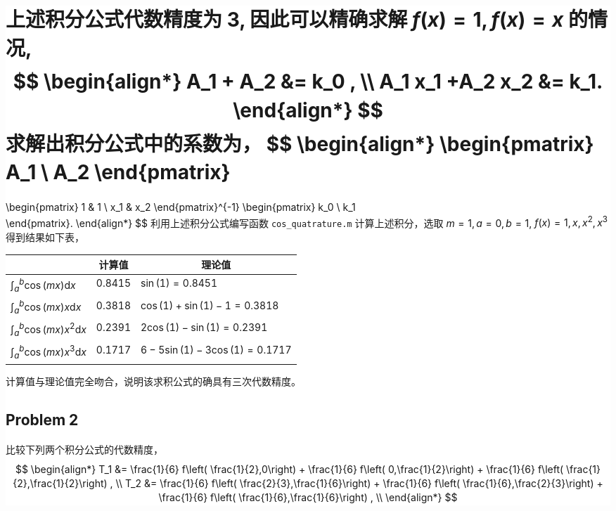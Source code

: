 
上述积分公式代数精度为 $3$, 因此可以精确求解 $f(x) = 1, f(x) = x$ 的情况,
$$
\begin{align*}
A_1 + A_2 &=  k_0 , \\
A_1 x_1 +A_2 x_2 &= k_1.
\end{align*}
$$
求解出积分公式中的系数为，
$$
\begin{align*}
\begin{pmatrix}
A_1 \\
A_2 
\end{pmatrix}
= 
\begin{pmatrix}
1  & 1 \\
x_1 & x_2
\end{pmatrix}^{-1}
\begin{pmatrix}
k_0 \\
k_1  
\end{pmatrix}.
\end{align*}
$$
利用上述积分公式编写函数 `cos_quatrature.m` 计算上述积分，选取 $m=1 ,a = 0,b=1$, $f(x) = 1,x,x^2,x^3$ 得到结果如下表，

|                                  | 计算值   | 理论值                            |
| -------------------------------- | -------- | --------------------------------- |
| $\int_a^b \cos(mx) \text{d}x$    | $0.8415$ | $\sin(1) = 0.8451$                |
| $\int_a^b \cos(mx) x\text{d}x$   | $0.3818$ | $\cos(1) + \sin(1) - 1=0.3818$    |
| $\int_a^b \cos(mx) x^2\text{d}x$ | $0.2391$ | $2 \cos(1) - \sin(1)=0.2391$      |
| $\int_a^b \cos(mx) x^3\text{d}x$ | $0.1717$ | $6 - 5\sin(1) - 3\cos(1) =0.1717$ |



计算值与理论值完全吻合，说明该求积公式的确具有三次代数精度。



## Problem 2



比较下列两个积分公式的代数精度，
$$
\begin{align*}
T_1 &= \frac{1}{6} f\left( \frac{1}{2},0\right) + \frac{1}{6} f\left( 0,\frac{1}{2}\right) + \frac{1}{6} f\left( \frac{1}{2},\frac{1}{2}\right) , \\
T_2 &= \frac{1}{6} f\left( \frac{2}{3},\frac{1}{6}\right) + \frac{1}{6} f\left( \frac{1}{6},\frac{2}{3}\right) + \frac{1}{6} f\left( \frac{1}{6},\frac{1}{6}\right) , \\
\end{align*}
$$
